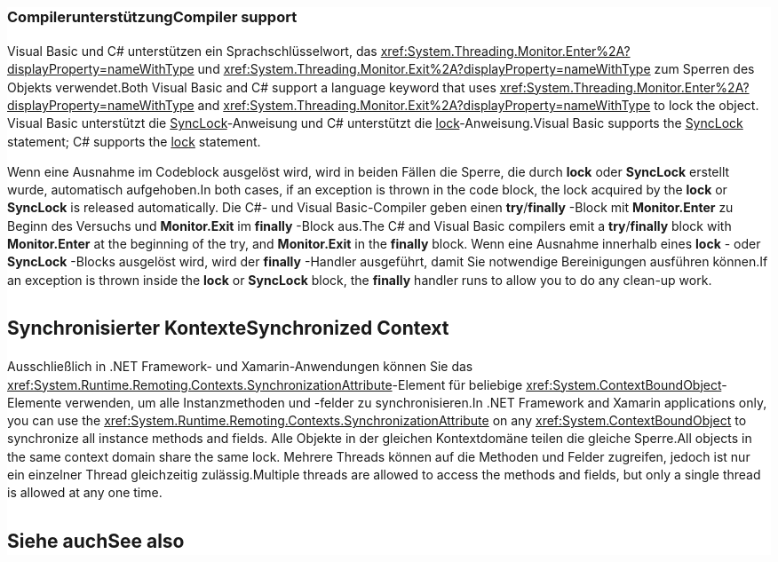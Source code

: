 ### <a name="compiler-support"></a><span data-ttu-id="cd3d5-179">Compilerunterstützung</span><span class="sxs-lookup"><span data-stu-id="cd3d5-179">Compiler support</span></span>  
 <span data-ttu-id="cd3d5-180">Visual Basic und C# unterstützen ein Sprachschlüsselwort, das <xref:System.Threading.Monitor.Enter%2A?displayProperty=nameWithType> und <xref:System.Threading.Monitor.Exit%2A?displayProperty=nameWithType> zum Sperren des Objekts verwendet.</span><span class="sxs-lookup"><span data-stu-id="cd3d5-180">Both Visual Basic and C# support a language keyword that uses <xref:System.Threading.Monitor.Enter%2A?displayProperty=nameWithType> and <xref:System.Threading.Monitor.Exit%2A?displayProperty=nameWithType> to lock the object.</span></span> <span data-ttu-id="cd3d5-181">Visual Basic unterstützt die [SyncLock](../../visual-basic/language-reference/statements/synclock-statement.md)-Anweisung und C# unterstützt die [lock](../../csharp/language-reference/keywords/lock-statement.md)-Anweisung.</span><span class="sxs-lookup"><span data-stu-id="cd3d5-181">Visual Basic supports the [SyncLock](../../visual-basic/language-reference/statements/synclock-statement.md) statement; C# supports the [lock](../../csharp/language-reference/keywords/lock-statement.md) statement.</span></span>  
  
 <span data-ttu-id="cd3d5-182">Wenn eine Ausnahme im Codeblock ausgelöst wird, wird in beiden Fällen die Sperre, die durch **lock** oder **SyncLock** erstellt wurde, automatisch aufgehoben.</span><span class="sxs-lookup"><span data-stu-id="cd3d5-182">In both cases, if an exception is thrown in the code block, the lock acquired by the **lock** or **SyncLock** is released automatically.</span></span> <span data-ttu-id="cd3d5-183">Die C#- und Visual Basic-Compiler geben einen **try**/**finally** -Block mit **Monitor.Enter** zu Beginn des Versuchs und **Monitor.Exit** im **finally** -Block aus.</span><span class="sxs-lookup"><span data-stu-id="cd3d5-183">The C# and Visual Basic compilers emit a **try**/**finally** block with **Monitor.Enter** at the beginning of the try, and **Monitor.Exit** in the **finally** block.</span></span> <span data-ttu-id="cd3d5-184">Wenn eine Ausnahme innerhalb eines **lock** - oder **SyncLock** -Blocks ausgelöst wird, wird der **finally** -Handler ausgeführt, damit Sie notwendige Bereinigungen ausführen können.</span><span class="sxs-lookup"><span data-stu-id="cd3d5-184">If an exception is thrown inside the **lock** or **SyncLock** block, the **finally** handler runs to allow you to do any clean-up work.</span></span>  
  
## <a name="synchronized-context"></a><span data-ttu-id="cd3d5-185">Synchronisierter Kontexte</span><span class="sxs-lookup"><span data-stu-id="cd3d5-185">Synchronized Context</span></span>  

<span data-ttu-id="cd3d5-186">Ausschließlich in .NET Framework- und Xamarin-Anwendungen können Sie das <xref:System.Runtime.Remoting.Contexts.SynchronizationAttribute>-Element für beliebige <xref:System.ContextBoundObject>-Elemente verwenden, um alle Instanzmethoden und -felder zu synchronisieren.</span><span class="sxs-lookup"><span data-stu-id="cd3d5-186">In .NET Framework and Xamarin applications only, you can use the <xref:System.Runtime.Remoting.Contexts.SynchronizationAttribute> on any <xref:System.ContextBoundObject> to synchronize all instance methods and fields.</span></span> <span data-ttu-id="cd3d5-187">Alle Objekte in der gleichen Kontextdomäne teilen die gleiche Sperre.</span><span class="sxs-lookup"><span data-stu-id="cd3d5-187">All objects in the same context domain share the same lock.</span></span> <span data-ttu-id="cd3d5-188">Mehrere Threads können auf die Methoden und Felder zugreifen, jedoch ist nur ein einzelner Thread gleichzeitig zulässig.</span><span class="sxs-lookup"><span data-stu-id="cd3d5-188">Multiple threads are allowed to access the methods and fields, but only a single thread is allowed at any one time.</span></span>  
  
## <a name="see-also"></a><span data-ttu-id="cd3d5-189">Siehe auch</span><span class="sxs-lookup"><span data-stu-id="cd3d5-189">See also</span></span>
